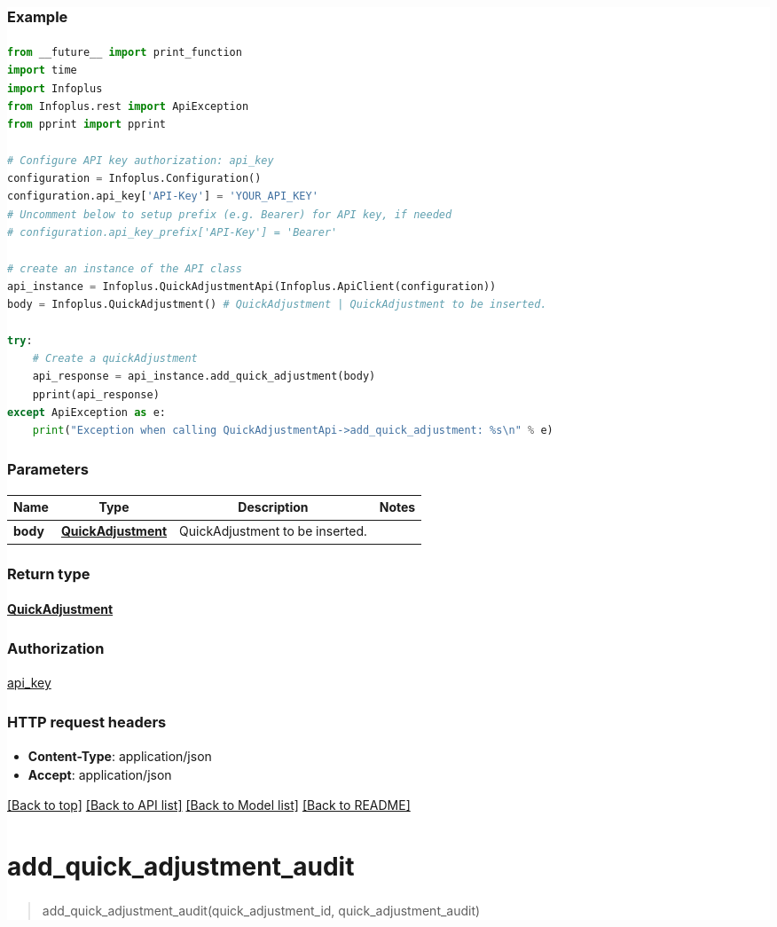 ### Example
```python
from __future__ import print_function
import time
import Infoplus
from Infoplus.rest import ApiException
from pprint import pprint

# Configure API key authorization: api_key
configuration = Infoplus.Configuration()
configuration.api_key['API-Key'] = 'YOUR_API_KEY'
# Uncomment below to setup prefix (e.g. Bearer) for API key, if needed
# configuration.api_key_prefix['API-Key'] = 'Bearer'

# create an instance of the API class
api_instance = Infoplus.QuickAdjustmentApi(Infoplus.ApiClient(configuration))
body = Infoplus.QuickAdjustment() # QuickAdjustment | QuickAdjustment to be inserted.

try:
    # Create a quickAdjustment
    api_response = api_instance.add_quick_adjustment(body)
    pprint(api_response)
except ApiException as e:
    print("Exception when calling QuickAdjustmentApi->add_quick_adjustment: %s\n" % e)
```

### Parameters

Name | Type | Description  | Notes
------------- | ------------- | ------------- | -------------
 **body** | [**QuickAdjustment**](QuickAdjustment.md)| QuickAdjustment to be inserted. | 

### Return type

[**QuickAdjustment**](QuickAdjustment.md)

### Authorization

[api_key](../README.md#api_key)

### HTTP request headers

 - **Content-Type**: application/json
 - **Accept**: application/json

[[Back to top]](#) [[Back to API list]](../README.md#documentation-for-api-endpoints) [[Back to Model list]](../README.md#documentation-for-models) [[Back to README]](../README.md)

# **add_quick_adjustment_audit**
> add_quick_adjustment_audit(quick_adjustment_id, quick_adjustment_audit)
